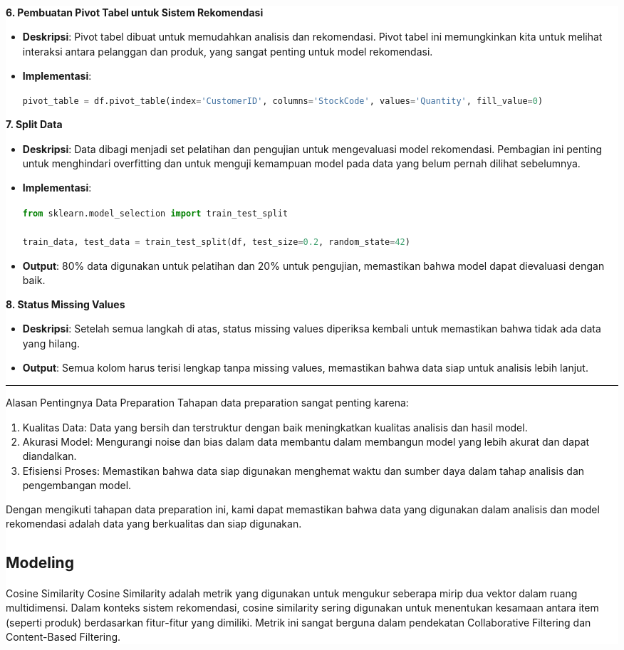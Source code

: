 **6. Pembuatan Pivot Tabel untuk Sistem Rekomendasi**
- **Deskripsi**: 
  Pivot tabel dibuat untuk memudahkan analisis dan rekomendasi. Pivot tabel ini memungkinkan kita untuk melihat interaksi antara pelanggan dan produk, yang sangat penting untuk model rekomendasi.
  
- **Implementasi**:
  ```python
  pivot_table = df.pivot_table(index='CustomerID', columns='StockCode', values='Quantity', fill_value=0)
  ```

**7. Split Data**
- **Deskripsi**: 
  Data dibagi menjadi set pelatihan dan pengujian untuk mengevaluasi model rekomendasi. Pembagian ini penting untuk menghindari overfitting dan untuk menguji kemampuan model pada data yang belum pernah dilihat sebelumnya.
  
- **Implementasi**:
  ```python
  from sklearn.model_selection import train_test_split

  train_data, test_data = train_test_split(df, test_size=0.2, random_state=42)
  ```
  
- **Output**: 
  80% data digunakan untuk pelatihan dan 20% untuk pengujian, memastikan bahwa model dapat dievaluasi dengan baik.

**8. Status Missing Values**
- **Deskripsi**: 
  Setelah semua langkah di atas, status missing values diperiksa kembali untuk memastikan bahwa tidak ada data yang hilang.
  
- **Output**: 
  Semua kolom harus terisi lengkap tanpa missing values, memastikan bahwa data siap untuk analisis lebih lanjut.

---
Alasan Pentingnya Data Preparation
Tahapan data preparation sangat penting karena:
1. Kualitas Data: Data yang bersih dan terstruktur dengan baik meningkatkan kualitas analisis dan hasil model.
2. Akurasi Model: Mengurangi noise dan bias dalam data membantu dalam membangun model yang lebih akurat dan dapat diandalkan.
3. Efisiensi Proses: Memastikan bahwa data siap digunakan menghemat waktu dan sumber daya dalam tahap analisis dan pengembangan model.

Dengan mengikuti tahapan data preparation ini, kami dapat memastikan bahwa data yang digunakan dalam analisis dan model rekomendasi adalah data yang berkualitas dan siap digunakan.

## Modeling
Cosine Similarity
Cosine Similarity adalah metrik yang digunakan untuk mengukur seberapa mirip dua vektor dalam ruang multidimensi. Dalam konteks sistem rekomendasi, cosine similarity sering digunakan untuk menentukan kesamaan antara item (seperti produk) berdasarkan fitur-fitur yang dimiliki. Metrik ini sangat berguna dalam pendekatan Collaborative Filtering dan Content-Based Filtering. 

